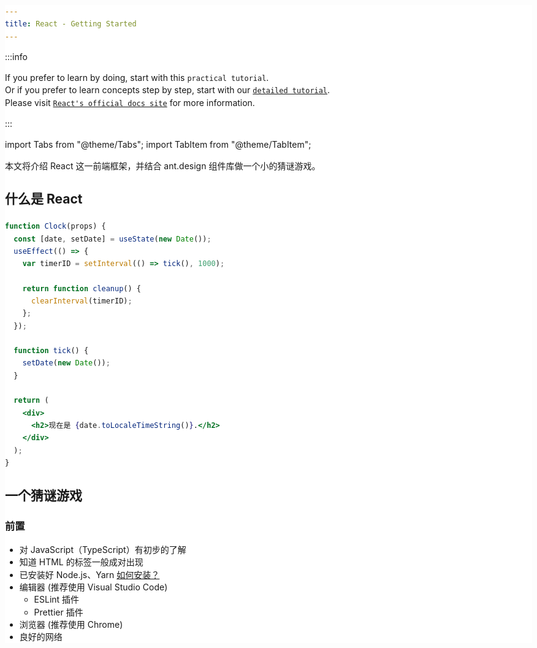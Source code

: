 ```yaml
---
title: React - Getting Started
---
```


:::info

If you prefer to learn by doing, start with this `practical tutorial`.<br/>
Or if you prefer to learn concepts step by step, start with our [`detailed tutorial`](react_detailed).<br/>
Please visit [`React's official docs site`](https://reactjs.org/docs/getting-started.html) for more information.

:::

import Tabs from "@theme/Tabs";
import TabItem from "@theme/TabItem";

本文将介绍 React 这一前端框架，并结合 ant.design 组件库做一个小的猜谜游戏。

## 什么是 React

```jsx live
function Clock(props) {
  const [date, setDate] = useState(new Date());
  useEffect(() => {
    var timerID = setInterval(() => tick(), 1000);

    return function cleanup() {
      clearInterval(timerID);
    };
  });

  function tick() {
    setDate(new Date());
  }

  return (
    <div>
      <h2>现在是 {date.toLocaleTimeString()}.</h2>
    </div>
  );
}
```

## 一个猜谜游戏

### 前置

- 对 JavaScript（TypeScript）有初步的了解
- 知道 HTML 的标签一般成对出现
- 已安装好 Node.js、Yarn [如何安装？](/languages/JS&TS/Nodejs.mdx)
- 编辑器 (推荐使用 Visual Studio Code)
  - ESLint 插件
  - Prettier 插件
- 浏览器 (推荐使用 Chrome)
- 良好的网络
